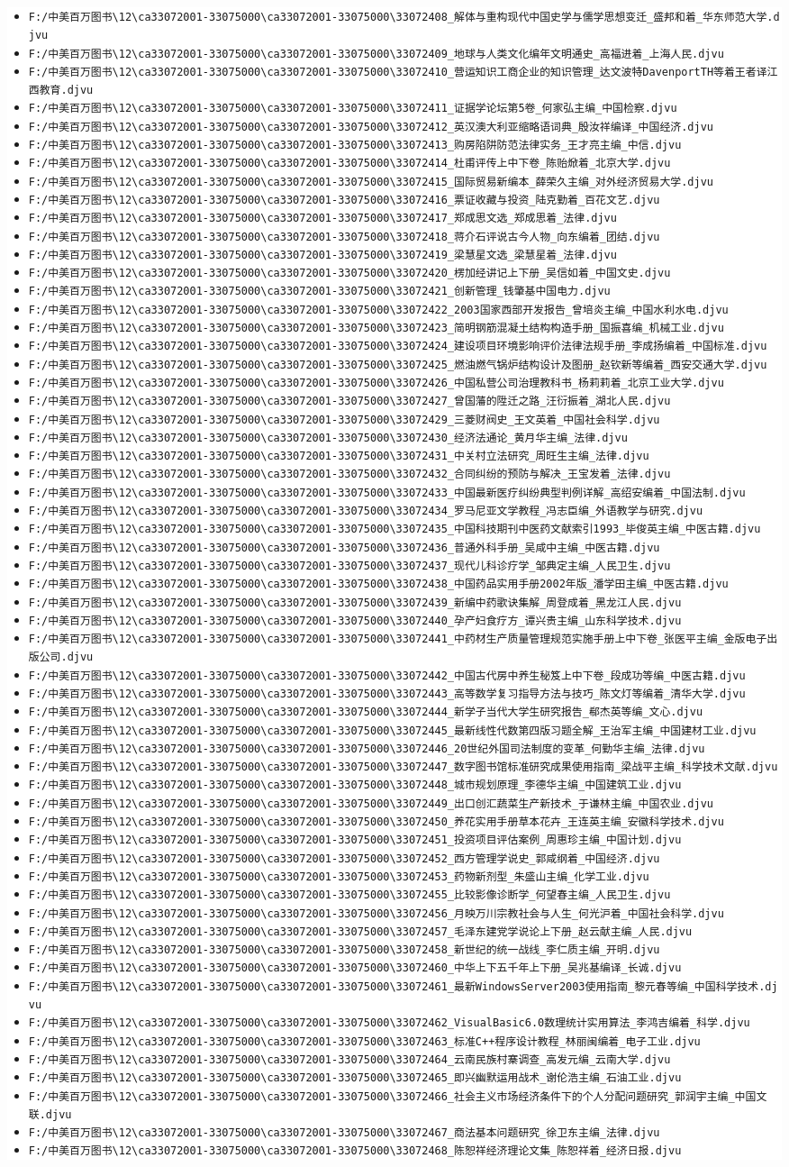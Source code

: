 - `F:/中美百万图书\12\ca33072001-33075000\ca33072001-33075000\33072408_解体与重构现代中国史学与儒学思想变迁_盛邦和着_华东师范大学.djvu`
- `F:/中美百万图书\12\ca33072001-33075000\ca33072001-33075000\33072409_地球与人类文化编年文明通史_高福进着_上海人民.djvu`
- `F:/中美百万图书\12\ca33072001-33075000\ca33072001-33075000\33072410_营运知识工商企业的知识管理_达文波特DavenportTH等着王者译江西教育.djvu`
- `F:/中美百万图书\12\ca33072001-33075000\ca33072001-33075000\33072411_证据学论坛第5卷_何家弘主编_中国检察.djvu`
- `F:/中美百万图书\12\ca33072001-33075000\ca33072001-33075000\33072412_英汉澳大利亚缩略语词典_殷汝祥编译_中国经济.djvu`
- `F:/中美百万图书\12\ca33072001-33075000\ca33072001-33075000\33072413_购房陷阱防范法律实务_王才亮主编_中信.djvu`
- `F:/中美百万图书\12\ca33072001-33075000\ca33072001-33075000\33072414_杜甫评传上中下卷_陈贻焮着_北京大学.djvu`
- `F:/中美百万图书\12\ca33072001-33075000\ca33072001-33075000\33072415_国际贸易新编本_薛荣久主编_对外经济贸易大学.djvu`
- `F:/中美百万图书\12\ca33072001-33075000\ca33072001-33075000\33072416_票证收藏与投资_陆克勤着_百花文艺.djvu`
- `F:/中美百万图书\12\ca33072001-33075000\ca33072001-33075000\33072417_郑成思文选_郑成思着_法律.djvu`
- `F:/中美百万图书\12\ca33072001-33075000\ca33072001-33075000\33072418_蒋介石评说古今人物_向东编着_团结.djvu`
- `F:/中美百万图书\12\ca33072001-33075000\ca33072001-33075000\33072419_梁慧星文选_梁慧星着_法律.djvu`
- `F:/中美百万图书\12\ca33072001-33075000\ca33072001-33075000\33072420_楞加经讲记上下册_吴信如着_中国文史.djvu`
- `F:/中美百万图书\12\ca33072001-33075000\ca33072001-33075000\33072421_创新管理_钱肇基中国电力.djvu`
- `F:/中美百万图书\12\ca33072001-33075000\ca33072001-33075000\33072422_2003国家西部开发报告_曾培炎主编_中国水利水电.djvu`
- `F:/中美百万图书\12\ca33072001-33075000\ca33072001-33075000\33072423_简明钢筋混凝土结构构造手册_国振喜编_机械工业.djvu`
- `F:/中美百万图书\12\ca33072001-33075000\ca33072001-33075000\33072424_建设项目环境影响评价法律法规手册_李成扬编着_中国标准.djvu`
- `F:/中美百万图书\12\ca33072001-33075000\ca33072001-33075000\33072425_燃油燃气锅炉结构设计及图册_赵钦新等编着_西安交通大学.djvu`
- `F:/中美百万图书\12\ca33072001-33075000\ca33072001-33075000\33072426_中国私营公司治理教科书_杨莉莉着_北京工业大学.djvu`
- `F:/中美百万图书\12\ca33072001-33075000\ca33072001-33075000\33072427_曾国藩的陞迁之路_汪衍振着_湖北人民.djvu`
- `F:/中美百万图书\12\ca33072001-33075000\ca33072001-33075000\33072429_三菱财阀史_王文英着_中国社会科学.djvu`
- `F:/中美百万图书\12\ca33072001-33075000\ca33072001-33075000\33072430_经济法通论_黄月华主编_法律.djvu`
- `F:/中美百万图书\12\ca33072001-33075000\ca33072001-33075000\33072431_中关村立法研究_周旺生主编_法律.djvu`
- `F:/中美百万图书\12\ca33072001-33075000\ca33072001-33075000\33072432_合同纠纷的预防与解决_王宝发着_法律.djvu`
- `F:/中美百万图书\12\ca33072001-33075000\ca33072001-33075000\33072433_中国最新医疗纠纷典型判例详解_高绍安编着_中国法制.djvu`
- `F:/中美百万图书\12\ca33072001-33075000\ca33072001-33075000\33072434_罗马尼亚文学教程_冯志臣编_外语教学与研究.djvu`
- `F:/中美百万图书\12\ca33072001-33075000\ca33072001-33075000\33072435_中国科技期刊中医药文献索引1993_毕俊英主编_中医古籍.djvu`
- `F:/中美百万图书\12\ca33072001-33075000\ca33072001-33075000\33072436_普通外科手册_吴咸中主编_中医古籍.djvu`
- `F:/中美百万图书\12\ca33072001-33075000\ca33072001-33075000\33072437_现代儿科诊疗学_邹典定主编_人民卫生.djvu`
- `F:/中美百万图书\12\ca33072001-33075000\ca33072001-33075000\33072438_中国药品实用手册2002年版_潘学田主编_中医古籍.djvu`
- `F:/中美百万图书\12\ca33072001-33075000\ca33072001-33075000\33072439_新编中药歌诀集解_周登成着_黑龙江人民.djvu`
- `F:/中美百万图书\12\ca33072001-33075000\ca33072001-33075000\33072440_孕产妇食疗方_谭兴贵主编_山东科学技术.djvu`
- `F:/中美百万图书\12\ca33072001-33075000\ca33072001-33075000\33072441_中药材生产质量管理规范实施手册上中下卷_张医平主编_金版电子出版公司.djvu`
- `F:/中美百万图书\12\ca33072001-33075000\ca33072001-33075000\33072442_中国古代房中养生秘笈上中下卷_段成功等编_中医古籍.djvu`
- `F:/中美百万图书\12\ca33072001-33075000\ca33072001-33075000\33072443_高等数学复习指导方法与技巧_陈文灯等编着_清华大学.djvu`
- `F:/中美百万图书\12\ca33072001-33075000\ca33072001-33075000\33072444_新学子当代大学生研究报告_郗杰英等编_文心.djvu`
- `F:/中美百万图书\12\ca33072001-33075000\ca33072001-33075000\33072445_最新线性代数第四版习题全解_王治军主编_中国建材工业.djvu`
- `F:/中美百万图书\12\ca33072001-33075000\ca33072001-33075000\33072446_20世纪外国司法制度的变革_何勤华主编_法律.djvu`
- `F:/中美百万图书\12\ca33072001-33075000\ca33072001-33075000\33072447_数字图书馆标准研究成果使用指南_梁战平主编_科学技术文献.djvu`
- `F:/中美百万图书\12\ca33072001-33075000\ca33072001-33075000\33072448_城市规划原理_李德华主编_中国建筑工业.djvu`
- `F:/中美百万图书\12\ca33072001-33075000\ca33072001-33075000\33072449_出口创汇蔬菜生产新技术_于谦林主编_中国农业.djvu`
- `F:/中美百万图书\12\ca33072001-33075000\ca33072001-33075000\33072450_养花实用手册草本花卉_王连英主编_安徽科学技术.djvu`
- `F:/中美百万图书\12\ca33072001-33075000\ca33072001-33075000\33072451_投资项目评估案例_周惠珍主编_中国计划.djvu`
- `F:/中美百万图书\12\ca33072001-33075000\ca33072001-33075000\33072452_西方管理学说史_郭咸纲着_中国经济.djvu`
- `F:/中美百万图书\12\ca33072001-33075000\ca33072001-33075000\33072453_药物新剂型_朱盛山主编_化学工业.djvu`
- `F:/中美百万图书\12\ca33072001-33075000\ca33072001-33075000\33072455_比较影像诊断学_何望春主编_人民卫生.djvu`
- `F:/中美百万图书\12\ca33072001-33075000\ca33072001-33075000\33072456_月映万川宗教社会与人生_何光沪着_中国社会科学.djvu`
- `F:/中美百万图书\12\ca33072001-33075000\ca33072001-33075000\33072457_毛泽东建党学说论上下册_赵云献主编_人民.djvu`
- `F:/中美百万图书\12\ca33072001-33075000\ca33072001-33075000\33072458_新世纪的统一战线_李仁质主编_开明.djvu`
- `F:/中美百万图书\12\ca33072001-33075000\ca33072001-33075000\33072460_中华上下五千年上下册_吴兆基编译_长诚.djvu`
- `F:/中美百万图书\12\ca33072001-33075000\ca33072001-33075000\33072461_最新WindowsServer2003使用指南_黎元春等编_中国科学技术.djvu`
- `F:/中美百万图书\12\ca33072001-33075000\ca33072001-33075000\33072462_VisualBasic6.0数理统计实用算法_李鸿吉编着_科学.djvu`
- `F:/中美百万图书\12\ca33072001-33075000\ca33072001-33075000\33072463_标准C++程序设计教程_林丽闽编着_电子工业.djvu`
- `F:/中美百万图书\12\ca33072001-33075000\ca33072001-33075000\33072464_云南民族村寨调查_高发元编_云南大学.djvu`
- `F:/中美百万图书\12\ca33072001-33075000\ca33072001-33075000\33072465_即兴幽默运用战术_谢伦浩主编_石油工业.djvu`
- `F:/中美百万图书\12\ca33072001-33075000\ca33072001-33075000\33072466_社会主义市场经济条件下的个人分配问题研究_郭润宇主编_中国文联.djvu`
- `F:/中美百万图书\12\ca33072001-33075000\ca33072001-33075000\33072467_商法基本问题研究_徐卫东主编_法律.djvu`
- `F:/中美百万图书\12\ca33072001-33075000\ca33072001-33075000\33072468_陈恕祥经济理论文集_陈恕祥着_经济日报.djvu`